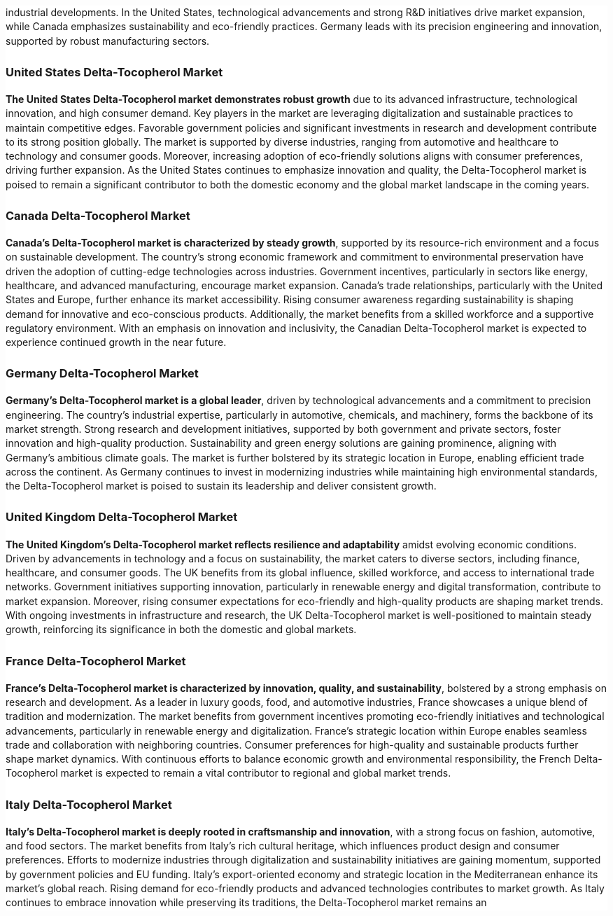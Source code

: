 industrial developments. In the United States, technological advancements and strong R&amp;D initiatives drive market expansion, while Canada emphasizes sustainability and eco-friendly practices. Germany leads with its precision engineering and innovation, supported by robust manufacturing sectors.</span></em></p></blockquote><h3><strong>United States Delta-Tocopherol Market</strong></h3><p><strong>The United States Delta-Tocopherol market demonstrates robust growth</strong> due to its advanced infrastructure, technological innovation, and high consumer demand. Key players in the market are leveraging digitalization and sustainable practices to maintain competitive edges. Favorable government policies and significant investments in research and development contribute to its strong position globally. The market is supported by diverse industries, ranging from automotive and healthcare to technology and consumer goods. Moreover, increasing adoption of eco-friendly solutions aligns with consumer preferences, driving further expansion. As the United States continues to emphasize innovation and quality, the Delta-Tocopherol market is poised to remain a significant contributor to both the domestic economy and the global market landscape in the coming years.</p><h3><strong>Canada Delta-Tocopherol Market</strong></h3><p><strong>Canada&rsquo;s Delta-Tocopherol market is characterized by steady growth</strong>, supported by its resource-rich environment and a focus on sustainable development. The country&rsquo;s strong economic framework and commitment to environmental preservation have driven the adoption of cutting-edge technologies across industries. Government incentives, particularly in sectors like energy, healthcare, and advanced manufacturing, encourage market expansion. Canada&rsquo;s trade relationships, particularly with the United States and Europe, further enhance its market accessibility. Rising consumer awareness regarding sustainability is shaping demand for innovative and eco-conscious products. Additionally, the market benefits from a skilled workforce and a supportive regulatory environment. With an emphasis on innovation and inclusivity, the Canadian Delta-Tocopherol market is expected to experience continued growth in the near future.</p><h3><strong>Germany Delta-Tocopherol Market</strong></h3><p><strong>Germany&rsquo;s Delta-Tocopherol market is a global leader</strong>, driven by technological advancements and a commitment to precision engineering. The country&rsquo;s industrial expertise, particularly in automotive, chemicals, and machinery, forms the backbone of its market strength. Strong research and development initiatives, supported by both government and private sectors, foster innovation and high-quality production. Sustainability and green energy solutions are gaining prominence, aligning with Germany&rsquo;s ambitious climate goals. The market is further bolstered by its strategic location in Europe, enabling efficient trade across the continent. As Germany continues to invest in modernizing industries while maintaining high environmental standards, the Delta-Tocopherol market is poised to sustain its leadership and deliver consistent growth.</p><h3><strong>United Kingdom Delta-Tocopherol Market</strong></h3><p><strong>The United Kingdom&rsquo;s Delta-Tocopherol market reflects resilience and adaptability</strong> amidst evolving economic conditions. Driven by advancements in technology and a focus on sustainability, the market caters to diverse sectors, including finance, healthcare, and consumer goods. The UK benefits from its global influence, skilled workforce, and access to international trade networks. Government initiatives supporting innovation, particularly in renewable energy and digital transformation, contribute to market expansion. Moreover, rising consumer expectations for eco-friendly and high-quality products are shaping market trends. With ongoing investments in infrastructure and research, the UK Delta-Tocopherol market is well-positioned to maintain steady growth, reinforcing its significance in both the domestic and global markets.</p><h3><strong>France Delta-Tocopherol Market</strong></h3><p><strong>France&rsquo;s Delta-Tocopherol market is characterized by innovation, quality, and sustainability</strong>, bolstered by a strong emphasis on research and development. As a leader in luxury goods, food, and automotive industries, France showcases a unique blend of tradition and modernization. The market benefits from government incentives promoting eco-friendly initiatives and technological advancements, particularly in renewable energy and digitalization. France&rsquo;s strategic location within Europe enables seamless trade and collaboration with neighboring countries. Consumer preferences for high-quality and sustainable products further shape market dynamics. With continuous efforts to balance economic growth and environmental responsibility, the French Delta-Tocopherol market is expected to remain a vital contributor to regional and global market trends.</p><h3><strong>Italy Delta-Tocopherol Market</strong></h3><p><strong>Italy&rsquo;s Delta-Tocopherol market is deeply rooted in craftsmanship and innovation</strong>, with a strong focus on fashion, automotive, and food sectors. The market benefits from Italy&rsquo;s rich cultural heritage, which influences product design and consumer preferences. Efforts to modernize industries through digitalization and sustainability initiatives are gaining momentum, supported by government policies and EU funding. Italy&rsquo;s export-oriented economy and strategic location in the Mediterranean enhance its market&rsquo;s global reach. Rising demand for eco-friendly products and advanced technologies contributes to market growth. As Italy continues to embrace innovation while preserving its traditions, the Delta-Tocopherol market remains an